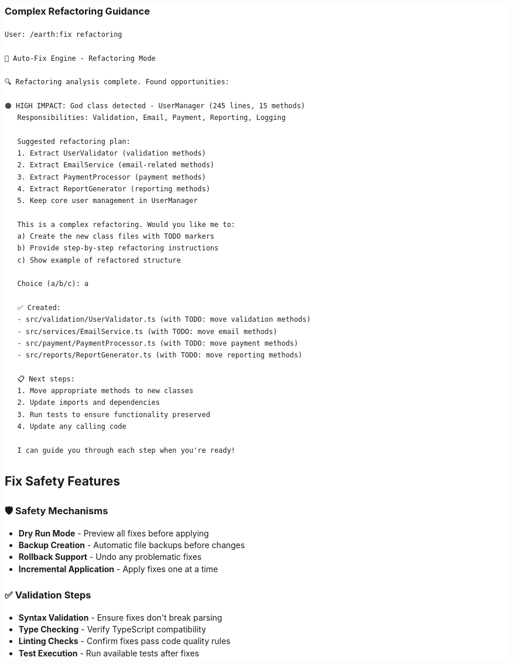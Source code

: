 ### Complex Refactoring Guidance
```
User: /earth:fix refactoring

🔧 Auto-Fix Engine - Refactoring Mode

🔍 Refactoring analysis complete. Found opportunities:

🟠 HIGH IMPACT: God class detected - UserManager (245 lines, 15 methods)
   Responsibilities: Validation, Email, Payment, Reporting, Logging
   
   Suggested refactoring plan:
   1. Extract UserValidator (validation methods)
   2. Extract EmailService (email-related methods)  
   3. Extract PaymentProcessor (payment methods)
   4. Extract ReportGenerator (reporting methods)
   5. Keep core user management in UserManager
   
   This is a complex refactoring. Would you like me to:
   a) Create the new class files with TODO markers
   b) Provide step-by-step refactoring instructions
   c) Show example of refactored structure
   
   Choice (a/b/c): a
   
   ✅ Created:
   - src/validation/UserValidator.ts (with TODO: move validation methods)
   - src/services/EmailService.ts (with TODO: move email methods)
   - src/payment/PaymentProcessor.ts (with TODO: move payment methods)
   - src/reports/ReportGenerator.ts (with TODO: move reporting methods)
   
   📋 Next steps:
   1. Move appropriate methods to new classes
   2. Update imports and dependencies
   3. Run tests to ensure functionality preserved
   4. Update any calling code
   
   I can guide you through each step when you're ready!
```

## Fix Safety Features

### 🛡️ **Safety Mechanisms**
- **Dry Run Mode** - Preview all fixes before applying
- **Backup Creation** - Automatic file backups before changes
- **Rollback Support** - Undo any problematic fixes
- **Incremental Application** - Apply fixes one at a time

### ✅ **Validation Steps**
- **Syntax Validation** - Ensure fixes don't break parsing
- **Type Checking** - Verify TypeScript compatibility
- **Linting Checks** - Confirm fixes pass code quality rules
- **Test Execution** - Run available tests after fixes
